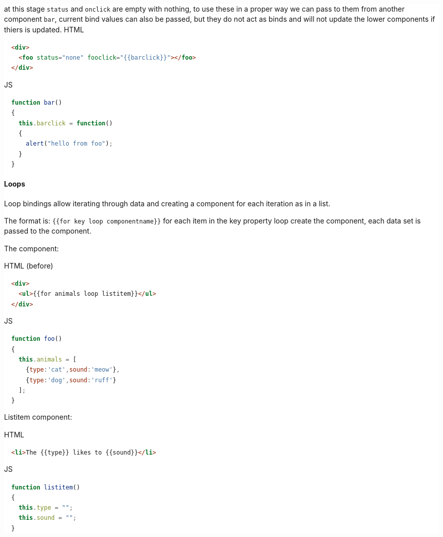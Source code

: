 at this stage `status` and `onclick` are empty with nothing, to use these in a proper way we can pass to them from another component `bar`, current bind values can also be passed, but they do not act as binds and will not update the lower components if thiers is updated.
HTML
```html
  <div>
    <foo status="none" fooclick="{{barclick}}"></foo>
  </div>
```

JS
```js
  function bar()
  {
    this.barclick = function()
    {
      alert("hello from foo");
    }
  }
```

#### Loops

Loop bindings allow iterating through data and creating a component for each iteration as in a list.

The format is: `{{for key loop componentname}}` for each item in the key property loop create the component, each data set is passed to the component.

The component:

HTML (before)
```html
  <div>
    <ul>{{for animals loop listitem}}</ul>
  </div>
```

JS
```js
  function foo()
  {
    this.animals = [
      {type:'cat',sound:'meow'},
      {type:'dog',sound:'ruff'}
    ];
  }
```

Listitem component:

HTML
```html
  <li>The {{type}} likes to {{sound}}</li>
```

JS
```js
  function listitem()
  {
    this.type = "";
    this.sound = "";
  }
```
